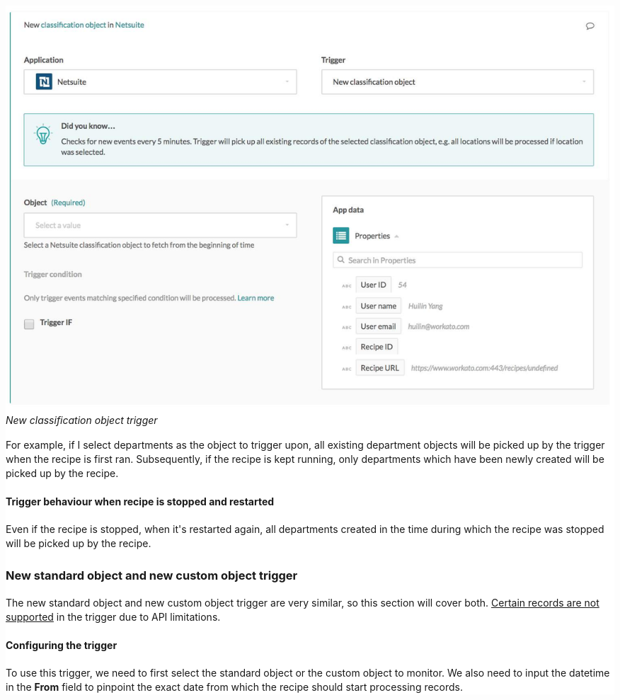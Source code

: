 ![New classification object trigger](/assets/images/connectors/netsuite/new-classification-object-trigger.png)
*New classification object trigger*

For example, if I select departments as the object to trigger upon, all existing department objects will be picked up by the trigger when the recipe is first ran. Subsequently, if the recipe is kept running, only departments which have been newly created will be picked up by the recipe.

#### Trigger behaviour when recipe is stopped and restarted
Even if the recipe is stopped, when it's restarted again, all departments created in the time during which the recipe was stopped will be picked up by the recipe.

### New standard object and new custom object trigger
The new standard object and new custom object trigger are very similar, so this section will cover both. [Certain records are not supported](/connectors/netsuite.html#unsupported-records) in the trigger due to API limitations.

#### Configuring the trigger
To use this trigger, we need to first select the standard object or the custom object to monitor. We also need to input the datetime in the **From** field to pinpoint the exact date from which the recipe should start processing records.
